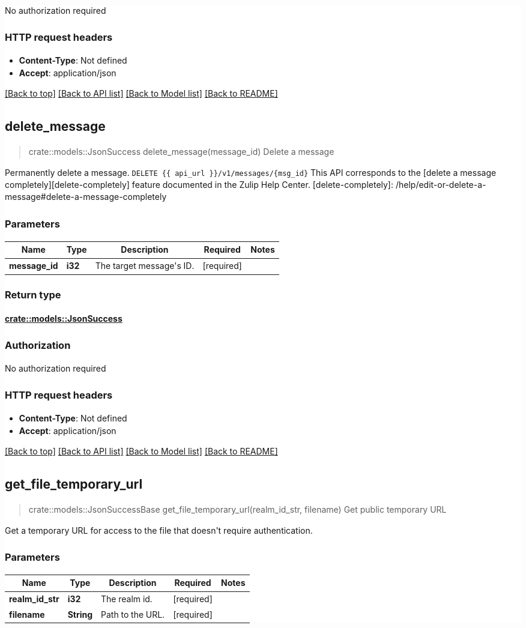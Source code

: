No authorization required

### HTTP request headers

- **Content-Type**: Not defined
- **Accept**: application/json

[[Back to top]](#) [[Back to API list]](../README.md#documentation-for-api-endpoints) [[Back to Model list]](../README.md#documentation-for-models) [[Back to README]](../README.md)


## delete_message

> crate::models::JsonSuccess delete_message(message_id)
Delete a message

Permanently delete a message.  `DELETE {{ api_url }}/v1/messages/{msg_id}`  This API corresponds to the [delete a message completely][delete-completely] feature documented in the Zulip Help Center.  [delete-completely]: /help/edit-or-delete-a-message#delete-a-message-completely 

### Parameters


Name | Type | Description  | Required | Notes
------------- | ------------- | ------------- | ------------- | -------------
**message_id** | **i32** | The target message's ID.  | [required] |

### Return type

[**crate::models::JsonSuccess**](JsonSuccess.md)

### Authorization

No authorization required

### HTTP request headers

- **Content-Type**: Not defined
- **Accept**: application/json

[[Back to top]](#) [[Back to API list]](../README.md#documentation-for-api-endpoints) [[Back to Model list]](../README.md#documentation-for-models) [[Back to README]](../README.md)


## get_file_temporary_url

> crate::models::JsonSuccessBase get_file_temporary_url(realm_id_str, filename)
Get public temporary URL

Get a temporary URL for access to the file that doesn't require authentication. 

### Parameters


Name | Type | Description  | Required | Notes
------------- | ------------- | ------------- | ------------- | -------------
**realm_id_str** | **i32** | The realm id.  | [required] |
**filename** | **String** | Path to the URL.  | [required] |
